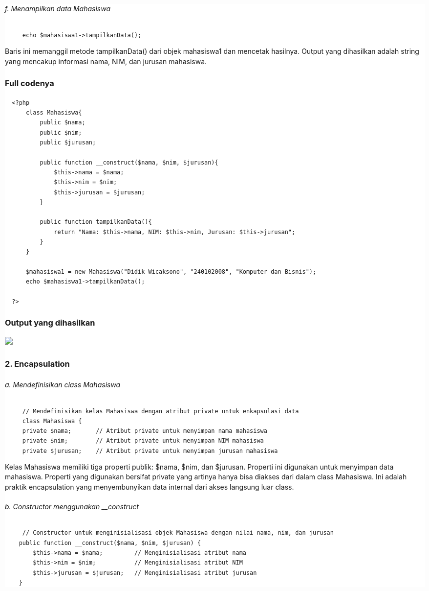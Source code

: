    <h6>f. Menampilkan data Mahasiswa</h6>

         echo $mahasiswa1->tampilkanData();
   
   <p>
      Baris ini memanggil metode tampilkanData() dari objek mahasiswa1 dan mencetak hasilnya. Output yang dihasilkan adalah string yang mencakup informasi nama, NIM, dan jurusan mahasiswa.
   </p>

<h3>Full codenya</h3>
   
      <?php
          class Mahasiswa{
              public $nama;
              public $nim;
              public $jurusan;
      
              public function __construct($nama, $nim, $jurusan){
                  $this->nama = $nama;
                  $this->nim = $nim;
                  $this->jurusan = $jurusan;
              }
      
              public function tampilkanData(){
                  return "Nama: $this->nama, NIM: $this->nim, Jurusan: $this->jurusan";
              }
          }
      
          $mahasiswa1 = new Mahasiswa("Didik Wicaksono", "240102008", "Komputer dan Bisnis");
          echo $mahasiswa1->tampilkanData();
      
      ?>

<h3>Output yang dihasilkan</h3>
<img src="https://github.com/user-attachments/assets/6c6065bf-a346-4a5a-8f7f-042f962b3d66">

<h3>2. Encapsulation</h3>
   <h6>a. Mendefinisikan class Mahasiswa</h6>

         // Mendefinisikan kelas Mahasiswa dengan atribut private untuk enkapsulasi data
         class Mahasiswa {
         private $nama;       // Atribut private untuk menyimpan nama mahasiswa
         private $nim;        // Atribut private untuk menyimpan NIM mahasiswa
         private $jurusan;    // Atribut private untuk menyimpan jurusan mahasiswa
   
   <p>
      Kelas Mahasiswa memiliki tiga properti publik: $nama, $nim, dan $jurusan. Properti ini digunakan untuk menyimpan data mahasiswa. Properti yang digunakan bersifat private yang artinya hanya bisa diakses dari dalam class Mahasiswa. Ini adalah praktik encapsulation yang menyembunyikan data internal dari akses langsung luar class.
   </p>

   <h6>b. Constructor menggunakan __construct</h6>

         // Constructor untuk menginisialisasi objek Mahasiswa dengan nilai nama, nim, dan jurusan
        public function __construct($nama, $nim, $jurusan) {
            $this->nama = $nama;         // Menginisialisasi atribut nama
            $this->nim = $nim;           // Menginisialisasi atribut NIM
            $this->jurusan = $jurusan;   // Menginisialisasi atribut jurusan
        }
   